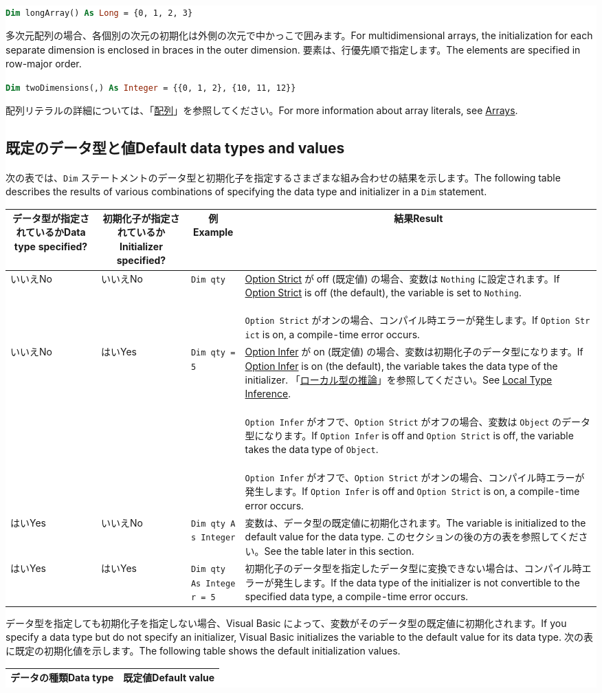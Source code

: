```vb
Dim longArray() As Long = {0, 1, 2, 3}
```

<span data-ttu-id="60fdb-220">多次元配列の場合、各個別の次元の初期化は外側の次元で中かっこで囲みます。</span><span class="sxs-lookup"><span data-stu-id="60fdb-220">For multidimensional arrays, the initialization for each separate dimension is enclosed in braces in the outer dimension.</span></span> <span data-ttu-id="60fdb-221">要素は、行優先順で指定します。</span><span class="sxs-lookup"><span data-stu-id="60fdb-221">The elements are specified in row-major order.</span></span>

```vb
Dim twoDimensions(,) As Integer = {{0, 1, 2}, {10, 11, 12}}
```

<span data-ttu-id="60fdb-222">配列リテラルの詳細については、「[配列](../../programming-guide/language-features/arrays/index.md)」を参照してください。</span><span class="sxs-lookup"><span data-stu-id="60fdb-222">For more information about array literals, see [Arrays](../../programming-guide/language-features/arrays/index.md).</span></span>

## <a name="default-data-types-and-values"></a><a name="default"></a> <span data-ttu-id="60fdb-223">既定のデータ型と値</span><span class="sxs-lookup"><span data-stu-id="60fdb-223">Default data types and values</span></span>

<span data-ttu-id="60fdb-224">次の表では、`Dim` ステートメントのデータ型と初期化子を指定するさまざまな組み合わせの結果を示します。</span><span class="sxs-lookup"><span data-stu-id="60fdb-224">The following table describes the results of various combinations of specifying the data type and initializer in a `Dim` statement.</span></span>

|<span data-ttu-id="60fdb-225">データ型が指定されているか</span><span class="sxs-lookup"><span data-stu-id="60fdb-225">Data type specified?</span></span>|<span data-ttu-id="60fdb-226">初期化子が指定されているか</span><span class="sxs-lookup"><span data-stu-id="60fdb-226">Initializer specified?</span></span>|<span data-ttu-id="60fdb-227">例</span><span class="sxs-lookup"><span data-stu-id="60fdb-227">Example</span></span>|<span data-ttu-id="60fdb-228">結果</span><span class="sxs-lookup"><span data-stu-id="60fdb-228">Result</span></span>|
|---|---|---|---|
|<span data-ttu-id="60fdb-229">いいえ</span><span class="sxs-lookup"><span data-stu-id="60fdb-229">No</span></span>|<span data-ttu-id="60fdb-230">いいえ</span><span class="sxs-lookup"><span data-stu-id="60fdb-230">No</span></span>|`Dim qty`|<span data-ttu-id="60fdb-231">[Option Strict](option-strict-statement.md) が off (既定値) の場合、変数は `Nothing` に設定されます。</span><span class="sxs-lookup"><span data-stu-id="60fdb-231">If [Option Strict](option-strict-statement.md) is off (the default), the variable is set to `Nothing`.</span></span><br /><br /> <span data-ttu-id="60fdb-232">`Option Strict` がオンの場合、コンパイル時エラーが発生します。</span><span class="sxs-lookup"><span data-stu-id="60fdb-232">If `Option Strict` is on, a compile-time error occurs.</span></span>|
|<span data-ttu-id="60fdb-233">いいえ</span><span class="sxs-lookup"><span data-stu-id="60fdb-233">No</span></span>|<span data-ttu-id="60fdb-234">はい</span><span class="sxs-lookup"><span data-stu-id="60fdb-234">Yes</span></span>|`Dim qty = 5`|<span data-ttu-id="60fdb-235">[Option Infer](option-infer-statement.md) が on (既定値) の場合、変数は初期化子のデータ型になります。</span><span class="sxs-lookup"><span data-stu-id="60fdb-235">If [Option Infer](option-infer-statement.md) is on (the default), the variable takes the data type of the initializer.</span></span> <span data-ttu-id="60fdb-236">「[ローカル型の推論](../../programming-guide/language-features/variables/local-type-inference.md)」を参照してください。</span><span class="sxs-lookup"><span data-stu-id="60fdb-236">See [Local Type Inference](../../programming-guide/language-features/variables/local-type-inference.md).</span></span><br /><br /> <span data-ttu-id="60fdb-237">`Option Infer` がオフで、`Option Strict` がオフの場合、変数は `Object` のデータ型になります。</span><span class="sxs-lookup"><span data-stu-id="60fdb-237">If `Option Infer` is off and `Option Strict` is off, the variable takes the data type of `Object`.</span></span><br /><br /> <span data-ttu-id="60fdb-238">`Option Infer` がオフで、`Option Strict` がオンの場合、コンパイル時エラーが発生します。</span><span class="sxs-lookup"><span data-stu-id="60fdb-238">If `Option Infer` is off and `Option Strict` is on, a compile-time error occurs.</span></span>|
|<span data-ttu-id="60fdb-239">はい</span><span class="sxs-lookup"><span data-stu-id="60fdb-239">Yes</span></span>|<span data-ttu-id="60fdb-240">いいえ</span><span class="sxs-lookup"><span data-stu-id="60fdb-240">No</span></span>|`Dim qty As Integer`|<span data-ttu-id="60fdb-241">変数は、データ型の既定値に初期化されます。</span><span class="sxs-lookup"><span data-stu-id="60fdb-241">The variable is initialized to the default value for the data type.</span></span> <span data-ttu-id="60fdb-242">このセクションの後の方の表を参照してください。</span><span class="sxs-lookup"><span data-stu-id="60fdb-242">See the table later in this section.</span></span>|
|<span data-ttu-id="60fdb-243">はい</span><span class="sxs-lookup"><span data-stu-id="60fdb-243">Yes</span></span>|<span data-ttu-id="60fdb-244">はい</span><span class="sxs-lookup"><span data-stu-id="60fdb-244">Yes</span></span>|`Dim qty  As Integer = 5`|<span data-ttu-id="60fdb-245">初期化子のデータ型を指定したデータ型に変換できない場合は、コンパイル時エラーが発生します。</span><span class="sxs-lookup"><span data-stu-id="60fdb-245">If the data type of the initializer is not convertible to the specified data type, a compile-time error occurs.</span></span>|

<span data-ttu-id="60fdb-246">データ型を指定しても初期化子を指定しない場合、Visual Basic によって、変数がそのデータ型の既定値に初期化されます。</span><span class="sxs-lookup"><span data-stu-id="60fdb-246">If you specify a data type but do not specify an initializer, Visual Basic initializes the variable to the default value for its data type.</span></span> <span data-ttu-id="60fdb-247">次の表に既定の初期化値を示します。</span><span class="sxs-lookup"><span data-stu-id="60fdb-247">The following table shows the default initialization values.</span></span>

|<span data-ttu-id="60fdb-248">データの種類</span><span class="sxs-lookup"><span data-stu-id="60fdb-248">Data type</span></span>|<span data-ttu-id="60fdb-249">既定値</span><span class="sxs-lookup"><span data-stu-id="60fdb-249">Default value</span></span>|
|---|---|